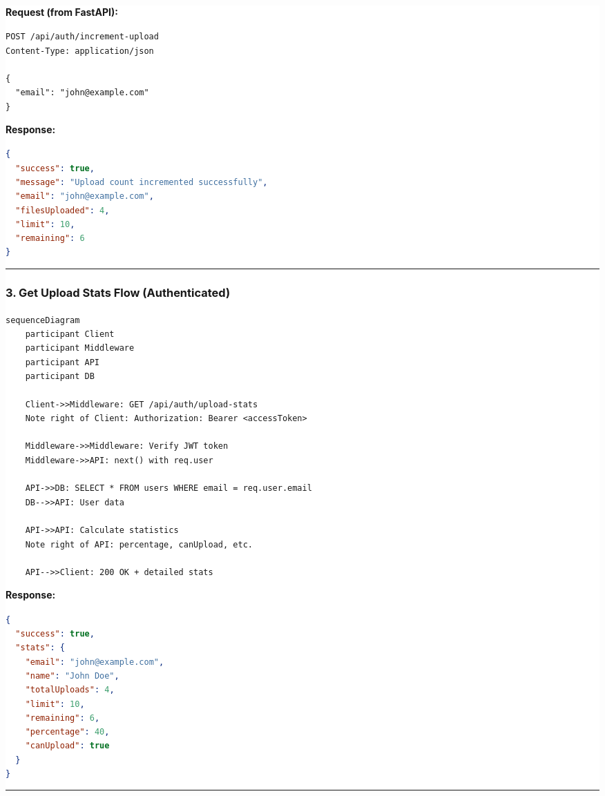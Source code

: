 **Request (from FastAPI):**

```http
POST /api/auth/increment-upload
Content-Type: application/json

{
  "email": "john@example.com"
}
```

**Response:**

```json
{
  "success": true,
  "message": "Upload count incremented successfully",
  "email": "john@example.com",
  "filesUploaded": 4,
  "limit": 10,
  "remaining": 6
}
```

---

### **3. Get Upload Stats Flow (Authenticated)**

```mermaid
sequenceDiagram
    participant Client
    participant Middleware
    participant API
    participant DB

    Client->>Middleware: GET /api/auth/upload-stats
    Note right of Client: Authorization: Bearer <accessToken>

    Middleware->>Middleware: Verify JWT token
    Middleware->>API: next() with req.user

    API->>DB: SELECT * FROM users WHERE email = req.user.email
    DB-->>API: User data

    API->>API: Calculate statistics
    Note right of API: percentage, canUpload, etc.

    API-->>Client: 200 OK + detailed stats
```

**Response:**

```json
{
  "success": true,
  "stats": {
    "email": "john@example.com",
    "name": "John Doe",
    "totalUploads": 4,
    "limit": 10,
    "remaining": 6,
    "percentage": 40,
    "canUpload": true
  }
}
```

---